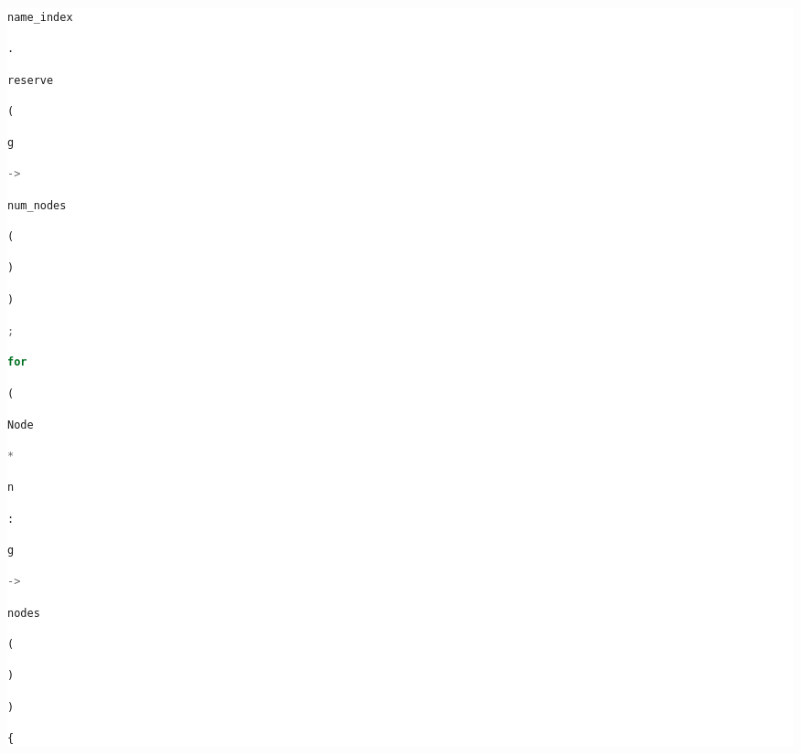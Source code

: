 ```python
name_index
```
```python
.
```
```python
reserve
```
```python
(
```
```python
g
```
```python
->
```
```python
num_nodes
```
```python
(
```
```python
)
```
```python
)
```
```python
;
```
```python
for
```
```python
(
```
```python
Node
```
```python
*
```
```python
n
```
```python
:
```
```python
g
```
```python
->
```
```python
nodes
```
```python
(
```
```python
)
```
```python
)
```
```python
{
```
```python
```